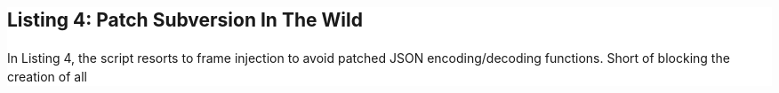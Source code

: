 ## Listing 4: Patch Subversion In The Wild

In Listing 4, the script resorts to frame injection to avoid patched JSON encoding/decoding functions. Short of blocking the creation of all <iframe>s (and thus breaking much of the web), the only defense against this evasion is to ensure that prototype patching code is always run inside newly created frames before any other code can access its contents. Such an invariant can be established through some browser automation and debugging frameworks, like Chrome DevTools. But the web extension APIs of both Firefox and Chrome, as currently implemented, do not provide such a guarantee to extension

Figure 2: V8 architecture with VV8's additions
authors, effectively crippling privacy or security (or research [45, 47, 49]) extensions that rely on this technique. (The author of a prior related work [50] reported this bug to both the Firefox [3] and Chrome [4] projects; neither report has been resolved at the time of this writing, and we have confirmed that Chrome 71 is still affected.)
2.4 Summary Robust JS instrumentation systems must be tamper proof, must provide comprehensive coverage, and must not introduce unmistakable identifying artifacts. At present, JS language semantics and browser implementation details prevent in-band implementations from meeting these criteria.We believe that security-critical JSinstrumentation, like traditional operating system auditing and enforcement logic, belongs in "kernel space," i.e., within the browser implementation itself. But to be useful such a system must be cost-effective, both to develop and to maintain.

## 3 System Architecture

We present cost-effective out-of-band JS instrumentation via **VisibleV8**, a variant of Chrome that captures and logs traces of all native API accesses made by any JS execution during browsing. Here we explain VV8's internal design, relate our experience maintaining it over several Chrome update cycles, evaluate its raw performance against several alternatives, and describe the data collection and analysis system we have built around VV8 to demonstrate its potential for real-world measurement work.

## 3.1 Chromium/V8 Internals

Chromium is a massive project (over 20 million lines of code at time of writing), actively developed, and frequently updated. Fortunately, the Chromium browser's architecture is modular, as is the design of its V8 JS engine, so we can restrict our changes to a tiny subset of the entire browser code base.

Modern versions of V8 handles JS parsing and execution via the Ignition bytecode interpreter and the *TurboFan* JIT compiler (Figure 2). Ignition parses JS source code, generates bytecode, and executes bytecode;its designis optimized for low latency, not high throughput.

When run-time statistics indicate that JIT compilation is desired, TurboFan aggressively optimizes and translates the relevant bytecode into native machine code.

![3_image_0.png](3_image_0.png)

Ignition and TurboFan rely on a large supporting run-time library
(RTL) that includes a foreign-function interface allowing JS code to call into native (i.e., C++) code via type-safe API function bindings created by the hosting application (e.g., Chrome). Functionality not implemented by JS code or by V8 built-in code (e.g., Math.sqrt)
must use an API binding to native browser code. V8's RTL thus forms a software-enforced JS/native boundary not unlike a system call boundary in a traditional OS kernel.
